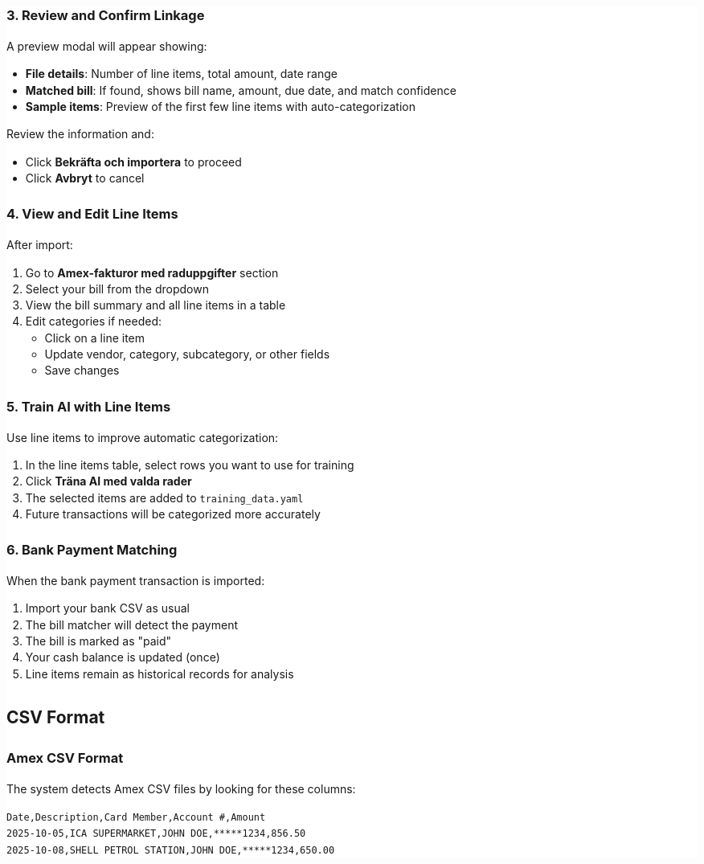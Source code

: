 ### 3. Review and Confirm Linkage

A preview modal will appear showing:

- **File details**: Number of line items, total amount, date range
- **Matched bill**: If found, shows bill name, amount, due date, and match confidence
- **Sample items**: Preview of the first few line items with auto-categorization

Review the information and:
- Click **Bekräfta och importera** to proceed
- Click **Avbryt** to cancel

### 4. View and Edit Line Items

After import:

1. Go to **Amex-fakturor med raduppgifter** section
2. Select your bill from the dropdown
3. View the bill summary and all line items in a table
4. Edit categories if needed:
   - Click on a line item
   - Update vendor, category, subcategory, or other fields
   - Save changes

### 5. Train AI with Line Items

Use line items to improve automatic categorization:

1. In the line items table, select rows you want to use for training
2. Click **Träna AI med valda rader**
3. The selected items are added to `training_data.yaml`
4. Future transactions will be categorized more accurately

### 6. Bank Payment Matching

When the bank payment transaction is imported:

1. Import your bank CSV as usual
2. The bill matcher will detect the payment
3. The bill is marked as "paid"
4. Your cash balance is updated (once)
5. Line items remain as historical records for analysis

## CSV Format

### Amex CSV Format

The system detects Amex CSV files by looking for these columns:

```csv
Date,Description,Card Member,Account #,Amount
2025-10-05,ICA SUPERMARKET,JOHN DOE,*****1234,856.50
2025-10-08,SHELL PETROL STATION,JOHN DOE,*****1234,650.00
```
